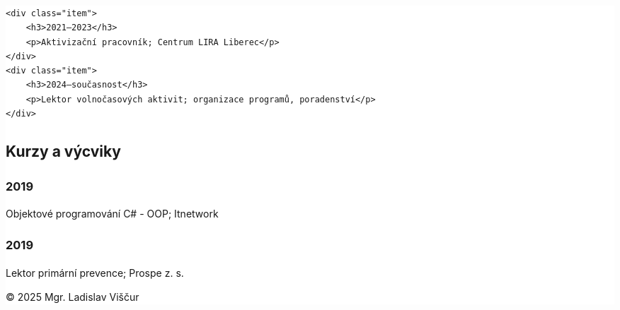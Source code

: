     <div class="item">
        <h3>2021–2023</h3>
        <p>Aktivizační pracovník; Centrum LIRA Liberec</p>
    </div>
    <div class="item">
        <h3>2024–současnost</h3>
        <p>Lektor volnočasových aktivit; organizace programů, poradenství</p>
    </div>
</section>

<section id="kurzy">
    <h2>Kurzy a výcviky</h2>
    <div class="item">
        <h3>2019</h3>
        <p>Objektové programování C# - OOP; Itnetwork</p>
    </div>
    <div class="item">
        <h3>2019</h3>
        <p>Lektor primární prevence; Prospe z. s.</p>
    </div>
</section>

<footer>
    &copy; 2025 Mgr. Ladislav Viščur
</footer>

<script>
function showSection(id) {
    document.querySelectorAll('section').forEach(sec => sec.classList.remove('active'));
    document.getElementById(id).classList.add('active');
}

function toggleMenu() {
    document.querySelector('.mobile-menu').classList.toggle('show');
}
</script>

</body>
</html>